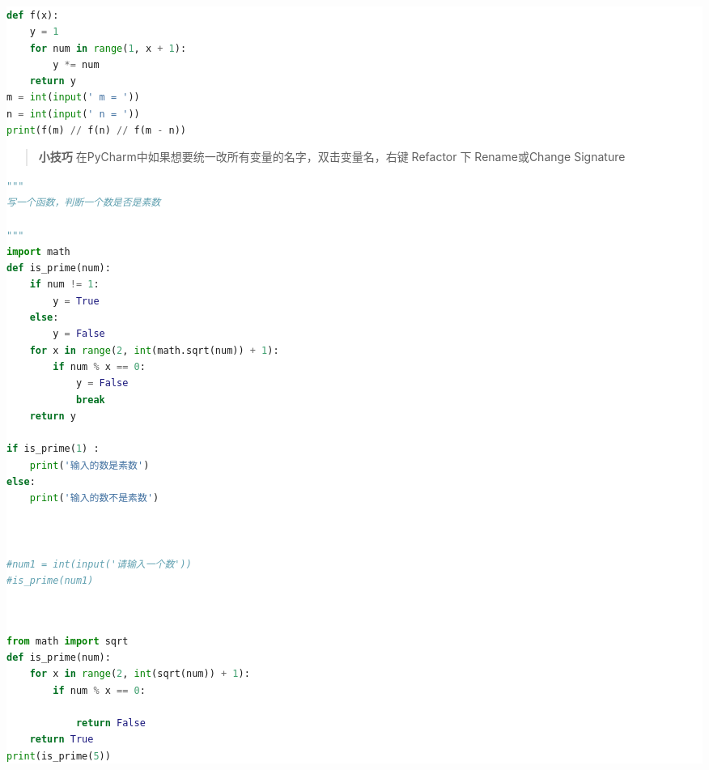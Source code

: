 
```python
def f(x):
    y = 1
    for num in range(1, x + 1):
        y *= num
    return y
m = int(input(' m = '))
n = int(input(' n = '))
print(f(m) // f(n) // f(m - n))
```

>**小技巧** 在PyCharm中如果想要统一改所有变量的名字，双击变量名，右键
 Refactor 下 Rename或Change Signature


```python
"""
写一个函数，判断一个数是否是素数

"""
import math
def is_prime(num):
    if num != 1:
        y = True
    else:
        y = False
    for x in range(2, int(math.sqrt(num)) + 1):
        if num % x == 0:
            y = False
            break
    return y

if is_prime(1) :
    print('输入的数是素数')
else:
    print('输入的数不是素数')
        
        

#num1 = int(input('请输入一个数'))
#is_prime(num1)

        
```


```python
from math import sqrt
def is_prime(num):
    for x in range(2, int(sqrt(num)) + 1):
        if num % x == 0:
            
            return False
    return True
print(is_prime(5))
```
